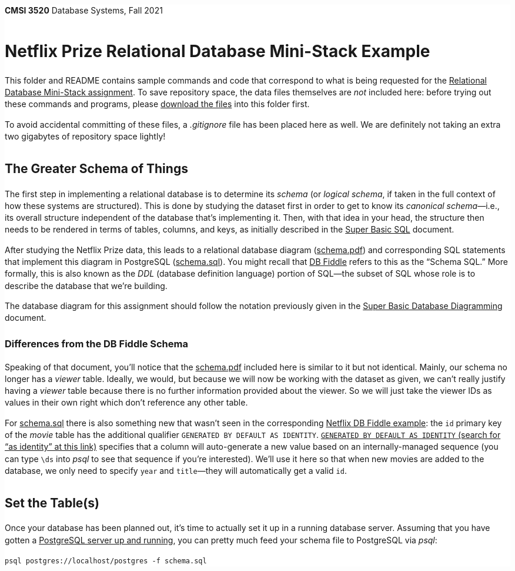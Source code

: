**CMSI 3520** Database Systems, Fall 2021

# Netflix Prize Relational Database Mini-Stack Example
This folder and README contains sample commands and code that correspond to what is being requested for the [Relational Database Mini-Stack assignment](../README.md). To save repository space, the data files themselves are _not_ included here: before trying out these commands and programs, please [download the files](https://www.kaggle.com/netflix-inc/netflix-prize-data) into this folder first.

To avoid accidental committing of these files, a _.gitignore_ file has been placed here as well. We are definitely not taking an extra two gigabytes of repository space lightly!

## The Greater Schema of Things
The first step in implementing a relational database is to determine its _schema_ (or _logical schema_, if taken in the full context of how these systems are structured). This is done by studying the dataset first in order to get to know its _canonical schema_—i.e., its overall structure independent of the database that’s implementing it. Then, with that idea in your head, the structure then needs to be rendered in terms of tables, columns, and keys, as initially described in the [Super Basic SQL](https://dondi.lmu.build/share/db/super-basic-sql.pdf) document.

After studying the Netflix Prize data, this leads to a relational database diagram ([schema.pdf](./schema.pdf)) and corresponding SQL statements that implement this diagram in PostgreSQL ([schema.sql](./schema.sql)). You might recall that [DB Fiddle](https://www.db-fiddle.com) refers to this as the “Schema SQL.” More formally, this is also known as the _DDL_ (database definition language) portion of SQL—the subset of SQL whose role is to describe the database that we’re building.

The database diagram for this assignment should follow the notation previously given in the [Super Basic Database Diagramming](https://dondi.lmu.build/share/db/super-basic-database-diagramming.pdf) document.

### Differences from the DB Fiddle Schema
Speaking of that document, you’ll notice that the [schema.pdf](./schema.pdf) included here is similar to it but not identical. Mainly, our schema no longer has a _viewer_ table. Ideally, we would, but because we will now be working with the dataset as given, we can’t really justify having a _viewer_ table because there is no further information provided about the viewer. So we will just take the viewer IDs as values in their own right which don’t reference any other table.

For [schema.sql](./schema.sql) there is also something new that wasn’t seen in the corresponding [Netflix DB Fiddle example](https://www.db-fiddle.com/f/o2ohcGVAgHZQg4teg1s9jW/6): the `id` primary key of the _movie_ table has the additional qualifier `GENERATED BY DEFAULT AS IDENTITY`. [`GENERATED BY DEFAULT AS IDENTITY` (search for “as identity” at this link)](https://www.postgresql.org/docs/current/sql-createtable.html) specifies that a column will auto-generate a new value based on an internally-managed sequence (you can type `\ds` into _psql_ to see that sequence if you’re interested). We’ll use it here so that when new movies are added to the database, we only need to specify `year` and `title`—they will automatically get a valid `id`.

## Set the Table(s)
Once your database has been planned out, it’s time to actually set it up in a running database server. Assuming that you have gotten a [PostgreSQL server up and running](http://dondi.lmu.build/share/db/postgresql-setup-day.pdf), you can pretty much feed your schema file to PostgreSQL via _psql_:

    psql postgres://localhost/postgres -f schema.sql
